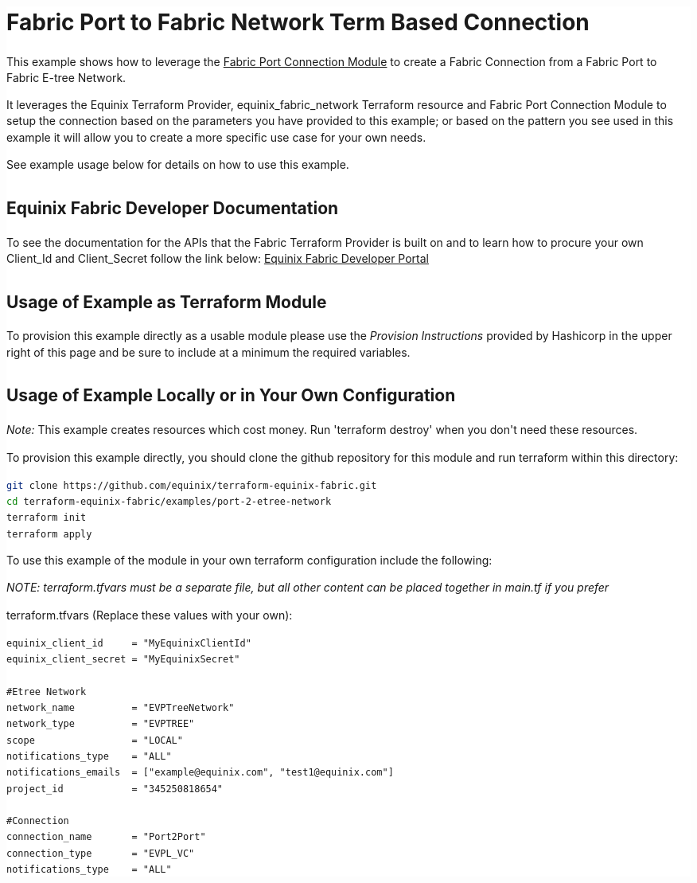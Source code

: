 # Fabric Port to Fabric Network Term Based Connection

This example shows how to leverage the [Fabric Port Connection Module](https://registry.terraform.io/modules/equinix/fabric/equinix/latest/submodules/port-connection)
to create a Fabric Connection from a Fabric Port to Fabric E-tree Network.

It leverages the Equinix Terraform Provider, equinix_fabric_network Terraform resource and Fabric Port Connection
Module to setup the connection based on the parameters you have provided to this example; or based on the pattern
you see used in this example it will allow you to create a more specific use case for your own needs.

See example usage below for details on how to use this example.


## Equinix Fabric Developer Documentation

To see the documentation for the APIs that the Fabric Terraform Provider is built on
and to learn how to procure your own Client_Id and Client_Secret follow the link below:
[Equinix Fabric Developer Portal](https://developer.equinix.com/docs?page=/dev-docs/fabric/overview)

## Usage of Example as Terraform Module

To provision this example directly as a usable module please use the *Provision Instructions* provided by Hashicorp
in the upper right of this page and be sure to include at a minimum the required variables.

## Usage of Example Locally or in Your Own Configuration

*Note:* This example creates resources which cost money. Run 'terraform destroy' when you don't need these resources.

To provision this example directly,
you should clone the github repository for this module and run terraform within this directory:

```bash
git clone https://github.com/equinix/terraform-equinix-fabric.git
cd terraform-equinix-fabric/examples/port-2-etree-network
terraform init
terraform apply
```

To use this example of the module in your own terraform configuration include the following:

*NOTE: terraform.tfvars must be a separate file, but all other content can be placed together in main.tf if you prefer*

terraform.tfvars (Replace these values with your own):
```hcl
equinix_client_id     = "MyEquinixClientId"
equinix_client_secret = "MyEquinixSecret"

#Etree Network
network_name          = "EVPTreeNetwork"
network_type          = "EVPTREE"
scope                 = "LOCAL"
notifications_type    = "ALL"
notifications_emails  = ["example@equinix.com", "test1@equinix.com"]
project_id            = "345250818654"

#Connection
connection_name       = "Port2Port"
connection_type       = "EVPL_VC"
notifications_type    = "ALL"
```